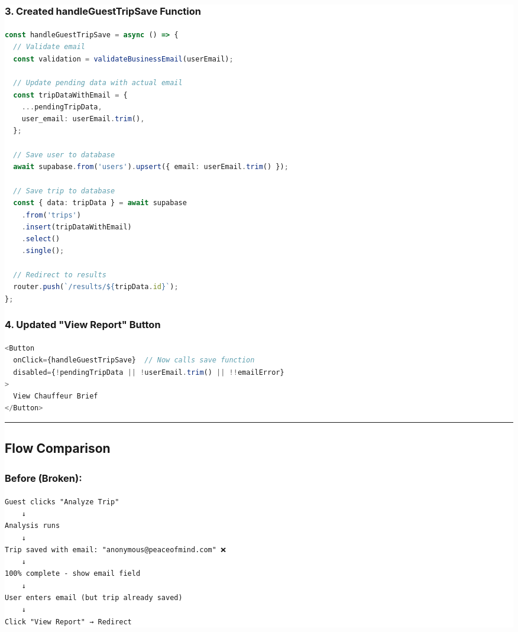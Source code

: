 ### 3. **Created handleGuestTripSave Function**
```typescript
const handleGuestTripSave = async () => {
  // Validate email
  const validation = validateBusinessEmail(userEmail);
  
  // Update pending data with actual email
  const tripDataWithEmail = {
    ...pendingTripData,
    user_email: userEmail.trim(),
  };
  
  // Save user to database
  await supabase.from('users').upsert({ email: userEmail.trim() });
  
  // Save trip to database
  const { data: tripData } = await supabase
    .from('trips')
    .insert(tripDataWithEmail)
    .select()
    .single();
    
  // Redirect to results
  router.push(`/results/${tripData.id}`);
};
```

### 4. **Updated "View Report" Button**
```typescript
<Button
  onClick={handleGuestTripSave}  // Now calls save function
  disabled={!pendingTripData || !userEmail.trim() || !!emailError}
>
  View Chauffeur Brief
</Button>
```

---

## Flow Comparison

### **Before (Broken):**
```
Guest clicks "Analyze Trip"
    ↓
Analysis runs
    ↓
Trip saved with email: "anonymous@peaceofmind.com" ❌
    ↓
100% complete - show email field
    ↓
User enters email (but trip already saved)
    ↓
Click "View Report" → Redirect
```
